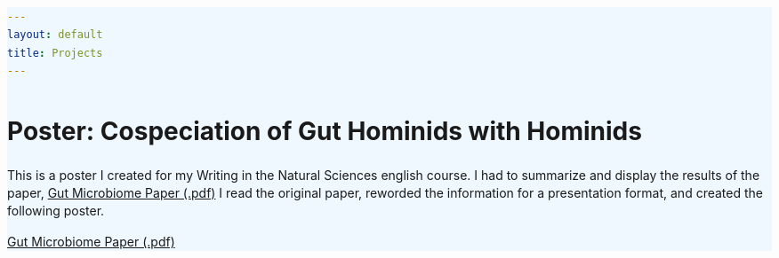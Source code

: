 ```yaml
---
layout: default
title: Projects
---
```

<style>
body {
background-color: #f0f8ff
}
</style>

# Poster: Cospeciation of Gut Hominids with Hominids

  This is a poster I created for my Writing in the Natural Sciences english course.
I had to summarize and display the results of the paper, <a href="https://www.ncbi.nlm.nih.gov/pmc/articles/PMC4995445/pdf/nihms-810775.pdf" target="_blank">Gut Microbiome Paper (.pdf)</a>
I read the original paper, reworded the information for a presentation format, and created the following poster.

<a href="/assets/projects/gutmicrobiomeposter.pdf" target="_blank">Gut Microbiome Paper (.pdf)</a>
	